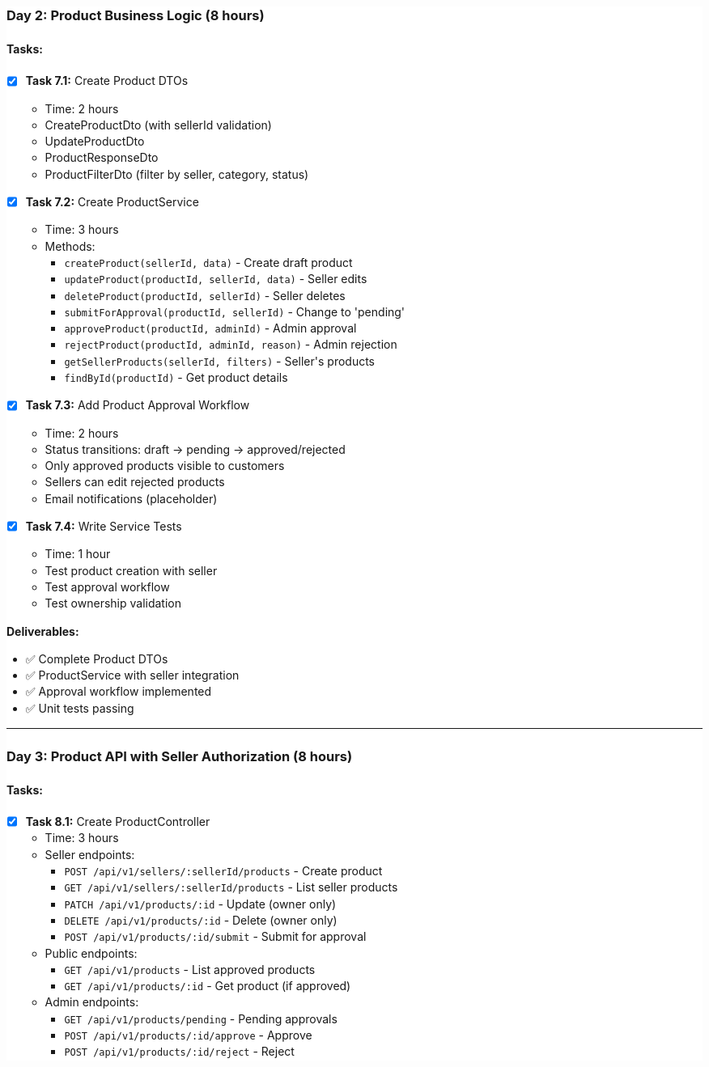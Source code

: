 
### **Day 2: Product Business Logic** (8 hours)

#### Tasks:
- [x] **Task 7.1:** Create Product DTOs
  - Time: 2 hours
  - CreateProductDto (with sellerId validation)
  - UpdateProductDto
  - ProductResponseDto
  - ProductFilterDto (filter by seller, category, status)

- [x] **Task 7.2:** Create ProductService
  - Time: 3 hours
  - Methods:
    - `createProduct(sellerId, data)` - Create draft product
    - `updateProduct(productId, sellerId, data)` - Seller edits
    - `deleteProduct(productId, sellerId)` - Seller deletes
    - `submitForApproval(productId, sellerId)` - Change to 'pending'
    - `approveProduct(productId, adminId)` - Admin approval
    - `rejectProduct(productId, adminId, reason)` - Admin rejection
    - `getSellerProducts(sellerId, filters)` - Seller's products
    - `findById(productId)` - Get product details

- [x] **Task 7.3:** Add Product Approval Workflow
  - Time: 2 hours
  - Status transitions: draft → pending → approved/rejected
  - Only approved products visible to customers
  - Sellers can edit rejected products
  - Email notifications (placeholder)

- [x] **Task 7.4:** Write Service Tests
  - Time: 1 hour
  - Test product creation with seller
  - Test approval workflow
  - Test ownership validation

**Deliverables:**
- ✅ Complete Product DTOs
- ✅ ProductService with seller integration
- ✅ Approval workflow implemented
- ✅ Unit tests passing

---

### **Day 3: Product API with Seller Authorization** (8 hours)

#### Tasks:
- [x] **Task 8.1:** Create ProductController
  - Time: 3 hours
  - Seller endpoints:
    - `POST /api/v1/sellers/:sellerId/products` - Create product
    - `GET /api/v1/sellers/:sellerId/products` - List seller products
    - `PATCH /api/v1/products/:id` - Update (owner only)
    - `DELETE /api/v1/products/:id` - Delete (owner only)
    - `POST /api/v1/products/:id/submit` - Submit for approval
  - Public endpoints:
    - `GET /api/v1/products` - List approved products
    - `GET /api/v1/products/:id` - Get product (if approved)
  - Admin endpoints:
    - `GET /api/v1/products/pending` - Pending approvals
    - `POST /api/v1/products/:id/approve` - Approve
    - `POST /api/v1/products/:id/reject` - Reject
